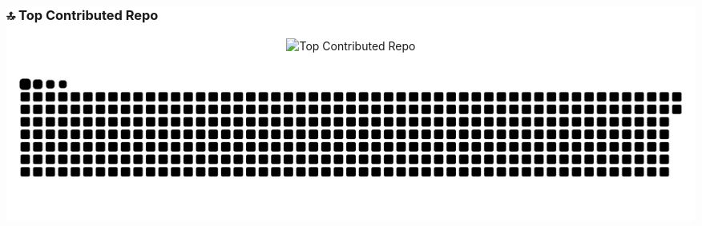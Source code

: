 
### 🔝 Top Contributed Repo
<p align="center">
  <img src="https://github-contributor-stats.vercel.app/api?username=DevanshV03&limit=5&theme=dark&combine_all_yearly_contributions=true" alt="Top Contributed Repo"/>
</p>

<picture>
  <source media="(prefers-color-scheme: dark)" srcset="https://raw.githubusercontent.com/DevanshV03/DevanshV03/output/github-snake-dark.svg" />
  <source media="(prefers-color-scheme: light)" srcset="https://raw.githubusercontent.com/DevanshV03/DevanshV03/output/github-snake.svg" />
  <img alt="github-snake" src="https://raw.githubusercontent.com/DevanshV03/DevanshV03/output/github-snake.svg" />
</picture>
